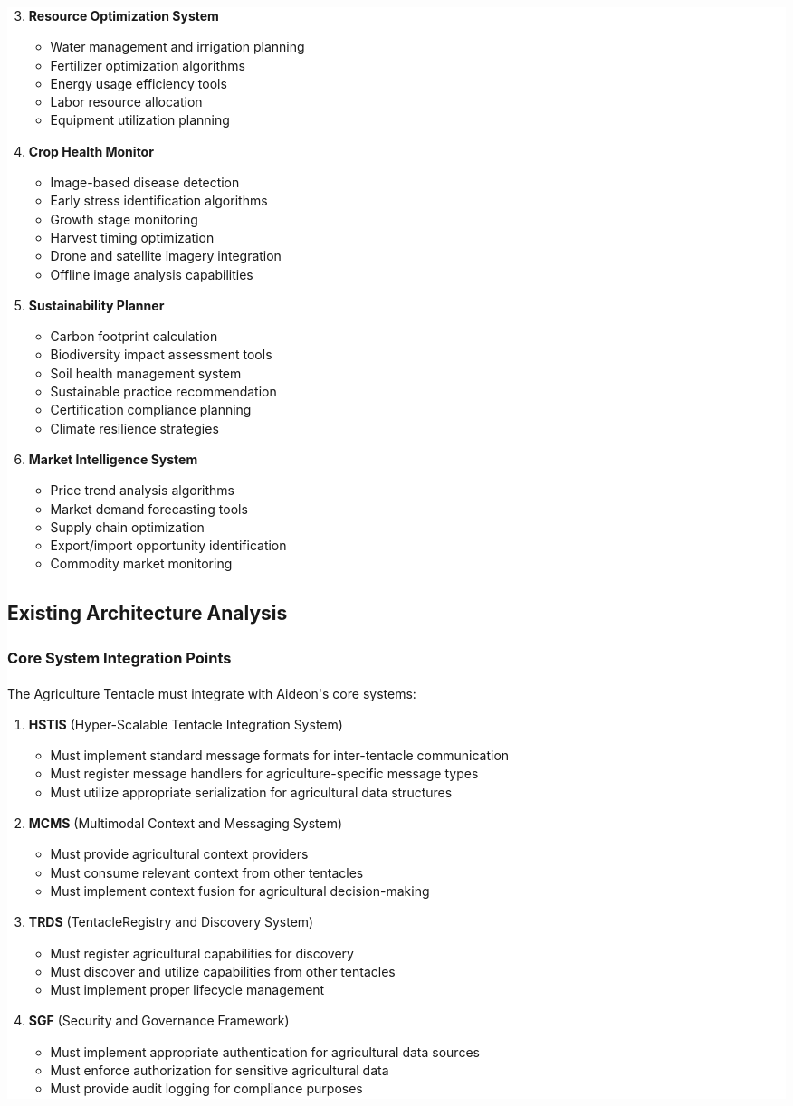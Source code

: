 3. **Resource Optimization System**
   - Water management and irrigation planning
   - Fertilizer optimization algorithms
   - Energy usage efficiency tools
   - Labor resource allocation
   - Equipment utilization planning

4. **Crop Health Monitor**
   - Image-based disease detection
   - Early stress identification algorithms
   - Growth stage monitoring
   - Harvest timing optimization
   - Drone and satellite imagery integration
   - Offline image analysis capabilities

5. **Sustainability Planner**
   - Carbon footprint calculation
   - Biodiversity impact assessment tools
   - Soil health management system
   - Sustainable practice recommendation
   - Certification compliance planning
   - Climate resilience strategies

6. **Market Intelligence System**
   - Price trend analysis algorithms
   - Market demand forecasting tools
   - Supply chain optimization
   - Export/import opportunity identification
   - Commodity market monitoring

## Existing Architecture Analysis

### Core System Integration Points

The Agriculture Tentacle must integrate with Aideon's core systems:

1. **HSTIS** (Hyper-Scalable Tentacle Integration System)
   - Must implement standard message formats for inter-tentacle communication
   - Must register message handlers for agriculture-specific message types
   - Must utilize appropriate serialization for agricultural data structures

2. **MCMS** (Multimodal Context and Messaging System)
   - Must provide agricultural context providers
   - Must consume relevant context from other tentacles
   - Must implement context fusion for agricultural decision-making

3. **TRDS** (TentacleRegistry and Discovery System)
   - Must register agricultural capabilities for discovery
   - Must discover and utilize capabilities from other tentacles
   - Must implement proper lifecycle management

4. **SGF** (Security and Governance Framework)
   - Must implement appropriate authentication for agricultural data sources
   - Must enforce authorization for sensitive agricultural data
   - Must provide audit logging for compliance purposes
